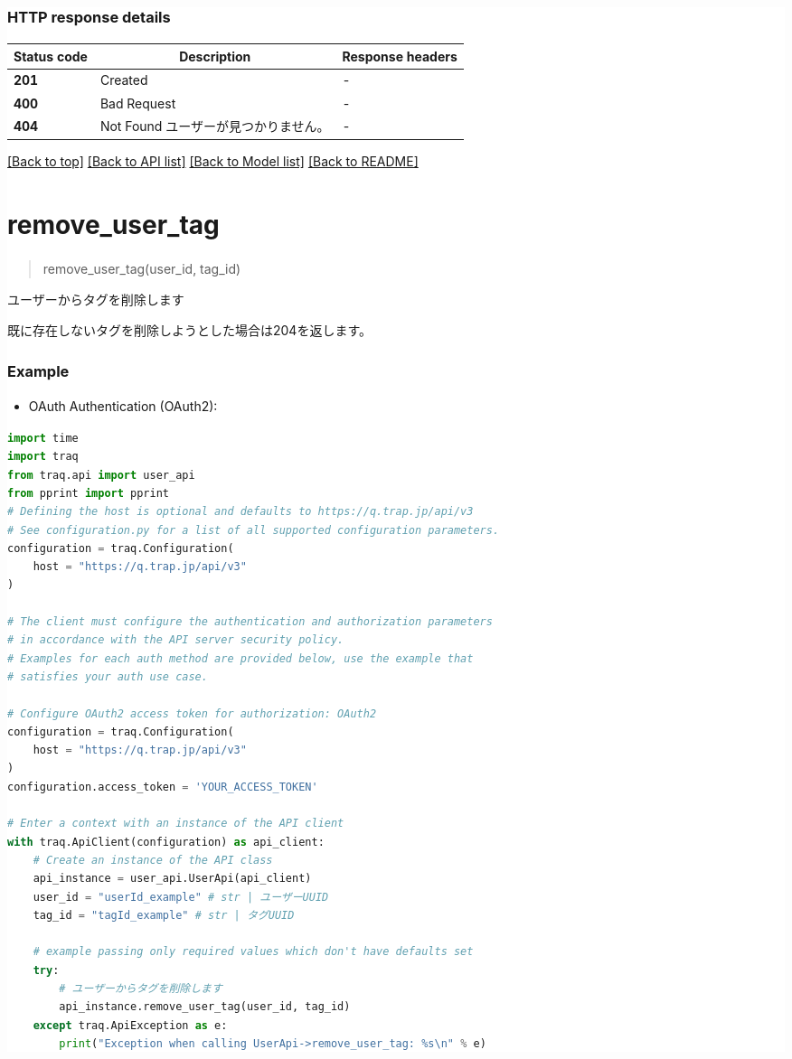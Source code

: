 
### HTTP response details

| Status code | Description | Response headers |
|-------------|-------------|------------------|
**201** | Created |  -  |
**400** | Bad Request |  -  |
**404** | Not Found ユーザーが見つかりません。 |  -  |

[[Back to top]](#) [[Back to API list]](../README.md#documentation-for-api-endpoints) [[Back to Model list]](../README.md#documentation-for-models) [[Back to README]](../README.md)

# **remove_user_tag**
> remove_user_tag(user_id, tag_id)

ユーザーからタグを削除します

既に存在しないタグを削除しようとした場合は204を返します。

### Example

* OAuth Authentication (OAuth2):

```python
import time
import traq
from traq.api import user_api
from pprint import pprint
# Defining the host is optional and defaults to https://q.trap.jp/api/v3
# See configuration.py for a list of all supported configuration parameters.
configuration = traq.Configuration(
    host = "https://q.trap.jp/api/v3"
)

# The client must configure the authentication and authorization parameters
# in accordance with the API server security policy.
# Examples for each auth method are provided below, use the example that
# satisfies your auth use case.

# Configure OAuth2 access token for authorization: OAuth2
configuration = traq.Configuration(
    host = "https://q.trap.jp/api/v3"
)
configuration.access_token = 'YOUR_ACCESS_TOKEN'

# Enter a context with an instance of the API client
with traq.ApiClient(configuration) as api_client:
    # Create an instance of the API class
    api_instance = user_api.UserApi(api_client)
    user_id = "userId_example" # str | ユーザーUUID
    tag_id = "tagId_example" # str | タグUUID

    # example passing only required values which don't have defaults set
    try:
        # ユーザーからタグを削除します
        api_instance.remove_user_tag(user_id, tag_id)
    except traq.ApiException as e:
        print("Exception when calling UserApi->remove_user_tag: %s\n" % e)
```

